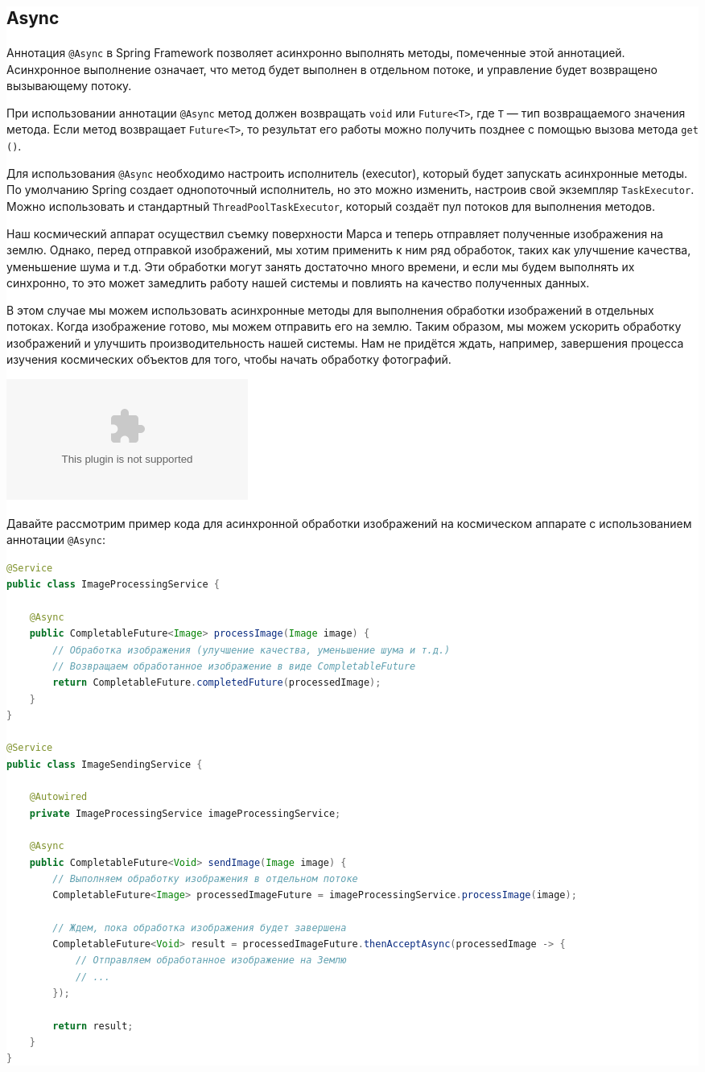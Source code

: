 ## Async

Аннотация `@Async` в Spring Framework позволяет асинхронно выполнять методы, помеченные этой аннотацией. Асинхронное выполнение означает, что метод будет выполнен в отдельном потоке, и управление будет возвращено вызывающему потоку.

При использовании аннотации `@Async` метод должен возвращать `void` или `Future<T>`, где `T` — тип возвращаемого значения метода. Если метод возвращает `Future<T>`, то результат его работы можно получить позднее с помощью вызова метода `get()`.

Для использования `@Async` необходимо настроить исполнитель (executor), который будет запускать асинхронные методы. По умолчанию Spring создает однопоточный исполнитель, но это можно изменить, настроив свой экземпляр `TaskExecutor`. Можно использовать и стандартный `ThreadPoolTaskExecutor`, который создаёт пул потоков для выполнения методов.

Наш космический аппарат осуществил съемку поверхности Марса и теперь отправляет полученные изображения на землю. Однако, перед отправкой изображений, мы хотим применить к ним ряд обработок, таких как улучшение качества, уменьшение шума и т.д. Эти обработки могут занять достаточно много времени, и если мы будем выполнять их синхронно, то это может замедлить работу нашей системы и повлиять на качество полученных данных.

В этом случае мы можем использовать асинхронные методы для выполнения обработки изображений в отдельных потоках. Когда изображение готово, мы можем отправить его на землю. Таким образом, мы можем ускорить обработку изображений и улучшить производительность нашей системы. Нам не придётся ждать, например, завершения процесса изучения космических объектов для того, чтобы начать обработку фотографий.

![](https://api.faang-school.com/api/storage/file/584k3wgw.bin)

Давайте рассмотрим пример кода для асинхронной обработки изображений на космическом аппарате с использованием аннотации `@Async`:

```java
@Service
public class ImageProcessingService {

    @Async
    public CompletableFuture<Image> processImage(Image image) {
        // Обработка изображения (улучшение качества, уменьшение шума и т.д.)
        // Возвращаем обработанное изображение в виде CompletableFuture
        return CompletableFuture.completedFuture(processedImage);
    }
}

@Service
public class ImageSendingService {

    @Autowired
    private ImageProcessingService imageProcessingService;

    @Async
    public CompletableFuture<Void> sendImage(Image image) {
        // Выполняем обработку изображения в отдельном потоке
        CompletableFuture<Image> processedImageFuture = imageProcessingService.processImage(image);

        // Ждем, пока обработка изображения будет завершена
        CompletableFuture<Void> result = processedImageFuture.thenAcceptAsync(processedImage -> {
            // Отправляем обработанное изображение на Землю
            // ...
        });

        return result;
    }
}
```
